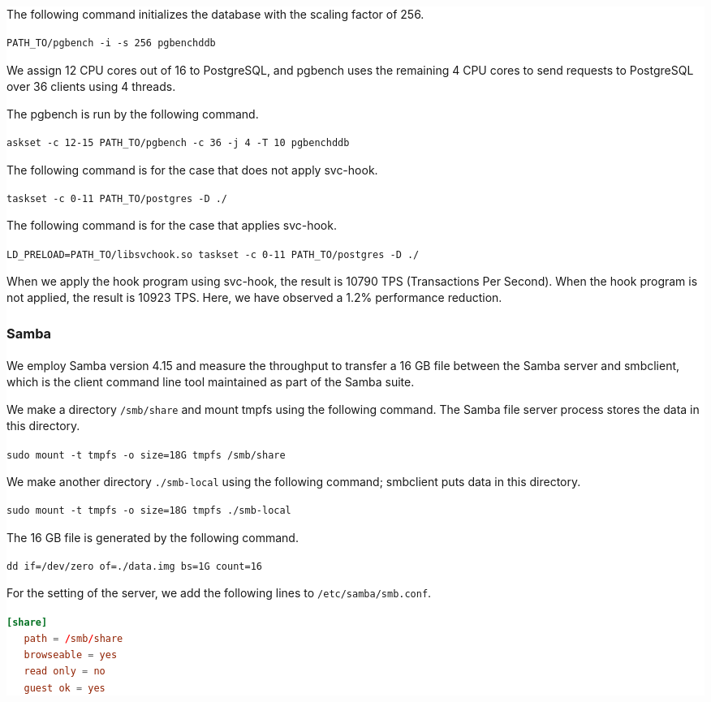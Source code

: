 The following command initializes the database with the scaling factor of 256.

```shell
PATH_TO/pgbench -i -s 256 pgbenchddb
```

We assign 12 CPU cores out of 16 to PostgreSQL, and pgbench uses the remaining 4 CPU cores to send requests to PostgreSQL over 36 clients using 4 threads.

The pgbench is run by the following command.

```shell
askset -c 12-15 PATH_TO/pgbench -c 36 -j 4 -T 10 pgbenchddb
```

The following command is for the case that does not apply svc-hook.

```shell
taskset -c 0-11 PATH_TO/postgres -D ./
```

The following command is for the case that applies svc-hook.

```shell
LD_PRELOAD=PATH_TO/libsvchook.so taskset -c 0-11 PATH_TO/postgres -D ./
```

When we apply the hook program using svc-hook, the result is 10790 TPS (Transactions Per Second). When the hook program is not applied, the result is 10923 TPS. Here, we have observed a 1.2% performance reduction.
### Samba

We employ Samba version 4.15 and measure the throughput to transfer a 16 GB file between the Samba server and smbclient, which is the client command line tool maintained as part of the Samba suite.

We make a directory ```/smb/share``` and mount tmpfs using the following command. The Samba file server process stores the data in this directory.

```shell
sudo mount -t tmpfs -o size=18G tmpfs /smb/share
```

We make another directory ```./smb-local``` using the following command; smbclient puts data in this directory.

```shell
sudo mount -t tmpfs -o size=18G tmpfs ./smb-local
```

The 16 GB file is generated by the following command.

```shell
dd if=/dev/zero of=./data.img bs=1G count=16
```

For the setting of the server, we add the following lines to ```/etc/samba/smb.conf```.

```conf
[share]
   path = /smb/share
   browseable = yes
   read only = no
   guest ok = yes
```


[sqlite]: https://sqlite.org
[postgresql]: https://www.postgresql.org
[samba]: https://www.samba.org
[sqlite-bench]: https://github.com/ukontainer/sqlite-bench/tree/78e6cdc3d8791c28730f35ba0bd527d34aed2af4